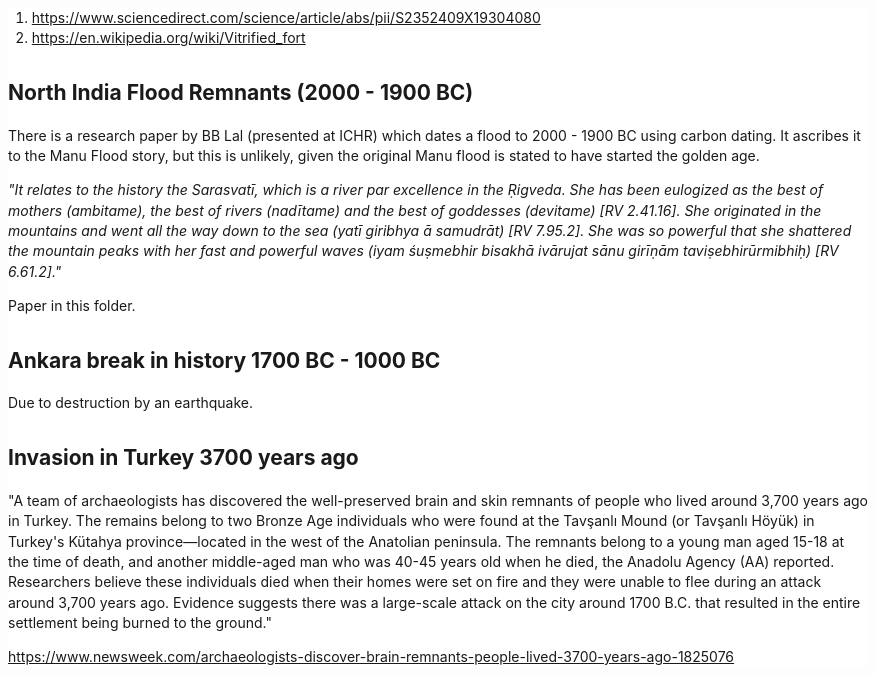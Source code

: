 1. https://www.sciencedirect.com/science/article/abs/pii/S2352409X19304080
2. https://en.wikipedia.org/wiki/Vitrified_fort

## North India Flood Remnants (2000 - 1900 BC)

There is a research paper by BB Lal (presented at ICHR) which dates a flood to 2000 - 1900 BC using carbon dating. It ascribes it to the Manu Flood story, but this is unlikely, given the original Manu flood is stated to have started the golden age.

*"It relates to the history the Sarasvatī, which is a river par excellence in the Ṛigveda. She has been eulogized as the best of mothers (ambitame), the best of rivers (nadītame) and the best of goddesses (devitame) [RV 2.41.16]. She originated in the mountains and went all the way down to the sea (yatī giribhya ā samudrāt) [RV 7.95.2]. She was so powerful that she shattered the mountain peaks with her fast and powerful waves (iyam śuṣmebhir bisakhā ivārujat sānu girīṇām taviṣebhirūrmibhiḥ) [RV 6.61.2]."*

Paper in this folder.

## Ankara break in history 1700 BC - 1000 BC

Due to destruction by an earthquake.

## Invasion in Turkey 3700 years ago

"A team of archaeologists has discovered the well-preserved brain and skin remnants of people who lived around 3,700 years ago in Turkey. The remains belong to two Bronze Age individuals who were found at the Tavşanlı Mound (or Tavşanlı Höyük) in Turkey's Kütahya province—located in the west of the Anatolian peninsula. The remnants belong to a young man aged 15-18 at the time of death, and another middle-aged man who was 40-45 years old when he died, the Anadolu Agency (AA) reported. Researchers believe these individuals died when their homes were set on fire and they were unable to flee during an attack around 3,700 years ago. Evidence suggests there was a large-scale attack on the city around 1700 B.C. that resulted in the entire settlement being burned to the ground."

https://www.newsweek.com/archaeologists-discover-brain-remnants-people-lived-3700-years-ago-1825076